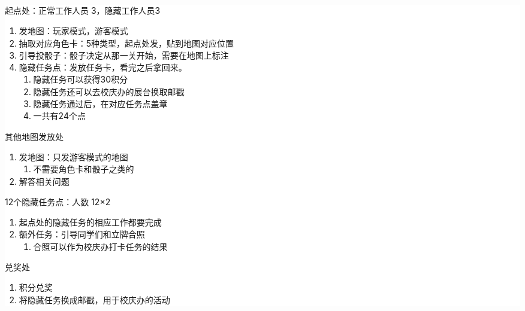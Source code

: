 起点处：正常工作人员 3，隐藏工作人员3
1. 发地图：玩家模式，游客模式
2. 抽取对应角色卡：5种类型，起点处发，贴到地图对应位置
3. 引导投骰子：骰子决定从那一关开始，需要在地图上标注
4. 隐藏任务点：发放任务卡，看完之后拿回来。
   1. 隐藏任务可以获得30积分
   2. 隐藏任务还可以去校庆办的展台换取邮戳
   3. 隐藏任务通过后，在对应任务点盖章
   4. 一共有24个点

其他地图发放处

1. 发地图：只发游客模式的地图
   1. 不需要角色卡和骰子之类的
2. 解答相关问题

12个隐藏任务点：人数 12×2

1. 起点处的隐藏任务的相应工作都要完成
2. 额外任务：引导同学们和立牌合照
   1. 合照可以作为校庆办打卡任务的结果

兑奖处

1. 积分兑奖
2. 将隐藏任务换成邮戳，用于校庆办的活动




